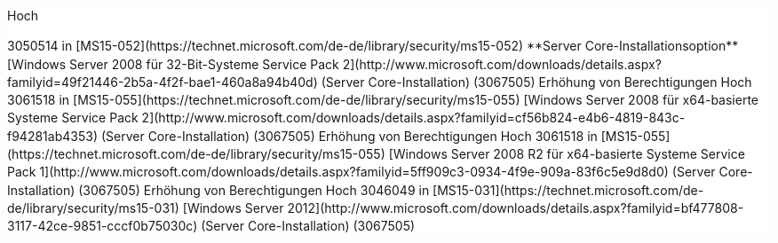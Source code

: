 Hoch
</td>
<td style="border:1px solid black;">
3050514 in [MS15-052](https://technet.microsoft.com/de-de/library/security/ms15-052)
</td>
</tr>
<tr>
<td style="border:1px solid black;" colspan="4">
**Server Core-Installationsoption**
</td>
</tr>
<tr>
<td style="border:1px solid black;">
[Windows Server 2008 für 32-Bit-Systeme Service Pack 2](http://www.microsoft.com/downloads/details.aspx?familyid=49f21446-2b5a-4f2f-bae1-460a8a94b40d) (Server Core-Installation)  
(3067505)
</td>
<td style="border:1px solid black;">
Erhöhung von Berechtigungen
</td>
<td style="border:1px solid black;">
Hoch
</td>
<td style="border:1px solid black;">
3061518 in [MS15-055](https://technet.microsoft.com/de-de/library/security/ms15-055)
</td>
</tr>
<tr>
<td style="border:1px solid black;">
[Windows Server 2008 für x64-basierte Systeme Service Pack 2](http://www.microsoft.com/downloads/details.aspx?familyid=cf56b824-e4b6-4819-843c-f94281ab4353) (Server Core-Installation)  
(3067505)
</td>
<td style="border:1px solid black;">
Erhöhung von Berechtigungen
</td>
<td style="border:1px solid black;">
Hoch
</td>
<td style="border:1px solid black;">
3061518 in [MS15-055](https://technet.microsoft.com/de-de/library/security/ms15-055)
</td>
</tr>
<tr>
<td style="border:1px solid black;">
[Windows Server 2008 R2 für x64-basierte Systeme Service Pack 1](http://www.microsoft.com/downloads/details.aspx?familyid=5ff909c3-0934-4f9e-909a-83f6c5e9d8d0) (Server Core-Installation)  
(3067505)
</td>
<td style="border:1px solid black;">
Erhöhung von Berechtigungen
</td>
<td style="border:1px solid black;">
Hoch
</td>
<td style="border:1px solid black;">
3046049 in [MS15-031](https://technet.microsoft.com/de-de/library/security/ms15-031)
</td>
</tr>
<tr>
<td style="border:1px solid black;">
[Windows Server 2012](http://www.microsoft.com/downloads/details.aspx?familyid=bf477808-3117-42ce-9851-cccf0b75030c) (Server Core-Installation)  
(3067505)